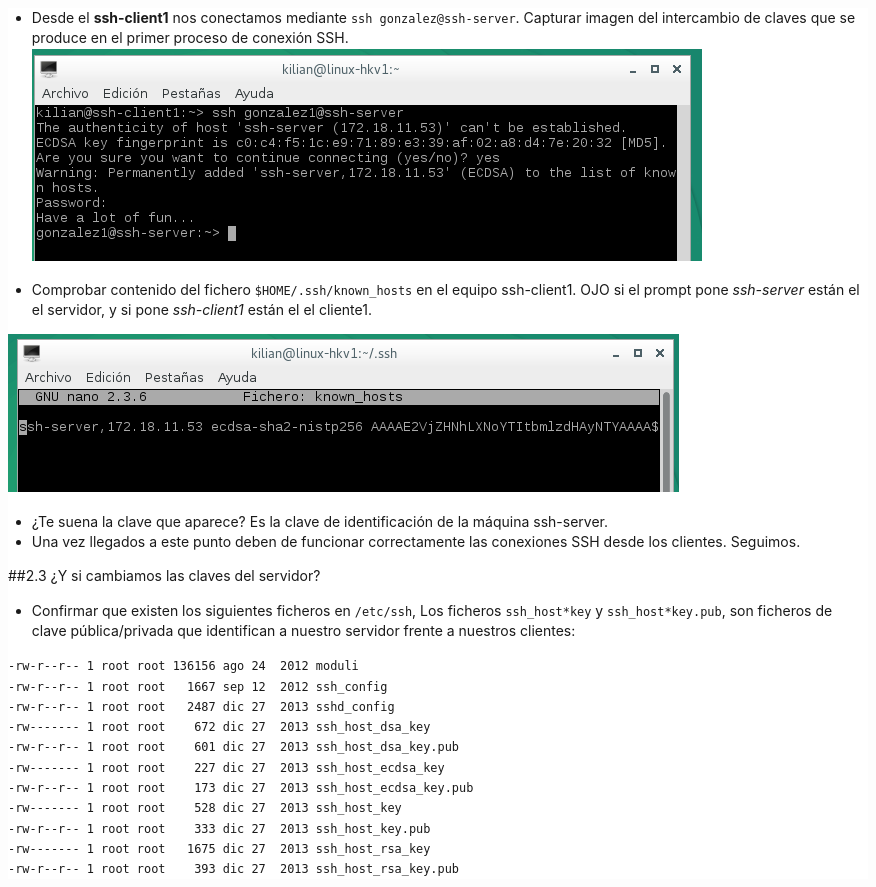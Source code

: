* Desde el **ssh-client1** nos conectamos mediante `ssh gonzalez@ssh-server`. Capturar imagen del intercambio de claves que se produce en el primer proceso de conexión SSH.
![1.png](./images/2-2_3/1.png "")


* Comprobar contenido del fichero `$HOME/.ssh/known_hosts` en el equipo ssh-client1. OJO si el prompt
pone *ssh-server* están el el servidor, y si pone *ssh-client1* están el el cliente1.

![4.png](./images/2-2_3/4.png "")

* ¿Te suena la clave que aparece? Es la clave de identificación de la máquina ssh-server.
* Una vez llegados a este punto deben de funcionar correctamente las conexiones SSH desde los clientes. Seguimos.

##2.3 ¿Y si cambiamos las claves del servidor?
* Confirmar que existen los siguientes ficheros en `/etc/ssh`, 
Los ficheros `ssh_host*key` y `ssh_host*key.pub`, son ficheros de clave pública/privada
que identifican a nuestro servidor frente a nuestros clientes:

```
-rw-r--r-- 1 root root 136156 ago 24  2012 moduli
-rw-r--r-- 1 root root   1667 sep 12  2012 ssh_config
-rw-r--r-- 1 root root   2487 dic 27  2013 sshd_config
-rw------- 1 root root    672 dic 27  2013 ssh_host_dsa_key
-rw-r--r-- 1 root root    601 dic 27  2013 ssh_host_dsa_key.pub
-rw------- 1 root root    227 dic 27  2013 ssh_host_ecdsa_key
-rw-r--r-- 1 root root    173 dic 27  2013 ssh_host_ecdsa_key.pub
-rw------- 1 root root    528 dic 27  2013 ssh_host_key
-rw-r--r-- 1 root root    333 dic 27  2013 ssh_host_key.pub
-rw------- 1 root root   1675 dic 27  2013 ssh_host_rsa_key
-rw-r--r-- 1 root root    393 dic 27  2013 ssh_host_rsa_key.pub
```
